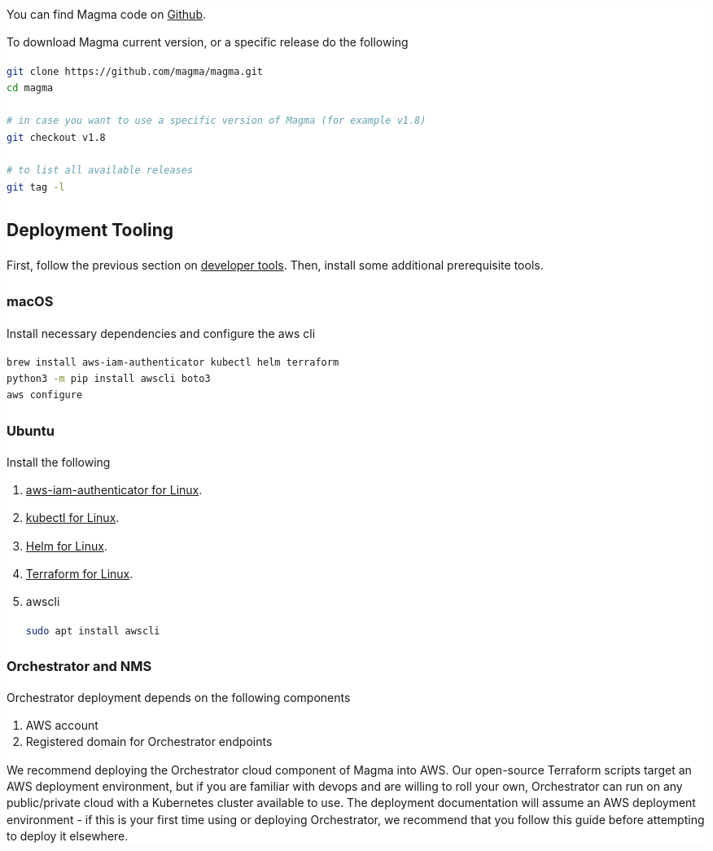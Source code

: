 You can find Magma code on [Github](https://github.com/magma/magma).

To download Magma current version, or a specific release do the following

```bash
git clone https://github.com/magma/magma.git
cd magma

# in case you want to use a specific version of Magma (for example v1.8)
git checkout v1.8

# to list all available releases
git tag -l
```

## Deployment Tooling

First, follow the previous section on [developer tools](#development-tools). Then, install some
additional prerequisite tools.

### macOS

Install necessary dependencies and configure the aws cli

```bash
brew install aws-iam-authenticator kubectl helm terraform
python3 -m pip install awscli boto3
aws configure
```

### Ubuntu

Install the following

1. [aws-iam-authenticator for Linux](https://docs.aws.amazon.com/eks/latest/userguide/install-aws-iam-authenticator.html).
2. [kubectl for Linux](https://kubernetes.io/docs/tasks/tools/install-kubectl-linux/#install-using-native-package-management).
3. [Helm for Linux](https://helm.sh/docs/intro/install/).
4. [Terraform for Linux](https://learn.hashicorp.com/tutorials/terraform/install-cli).
5. awscli

   ```bash
   sudo apt install awscli
   ```

### Orchestrator and NMS

Orchestrator deployment depends on the following components

1. AWS account
2. Registered domain for Orchestrator endpoints

We recommend deploying the Orchestrator cloud component of Magma into AWS.
Our open-source Terraform scripts target an AWS deployment environment, but if
you are familiar with devops and are willing to roll your own, Orchestrator can
run on any public/private cloud with a Kubernetes cluster available to use.
The deployment documentation will assume an AWS deployment environment - if
this is your first time using or deploying Orchestrator, we recommend that you
follow this guide before attempting to deploy it elsewhere.
